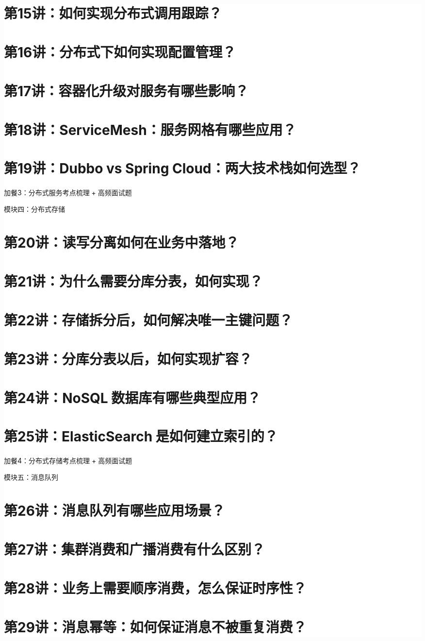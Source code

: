 # 第15讲：如何实现分布式调用跟踪？
 
# 第16讲：分布式下如何实现配置管理？
 
# 第17讲：容器化升级对服务有哪些影响？
 
# 第18讲：ServiceMesh：服务网格有哪些应用？
 
# 第19讲：Dubbo vs Spring Cloud：两大技术栈如何选型？
 
加餐3：分布式服务考点梳理 + 高频面试题
 
模块四：分布式存储

# 第20讲：读写分离如何在业务中落地？
 
# 第21讲：为什么需要分库分表，如何实现？
 
# 第22讲：存储拆分后，如何解决唯一主键问题？
 
# 第23讲：分库分表以后，如何实现扩容？
 
# 第24讲：NoSQL 数据库有哪些典型应用？
 
# 第25讲：ElasticSearch 是如何建立索引的？
 
加餐4：分布式存储考点梳理 + 高频面试题
 
模块五：消息队列

# 第26讲：消息队列有哪些应用场景？
 
# 第27讲：集群消费和广播消费有什么区别？
 
# 第28讲：业务上需要顺序消费，怎么保证时序性？
 
# 第29讲：消息幂等：如何保证消息不被重复消费？
 